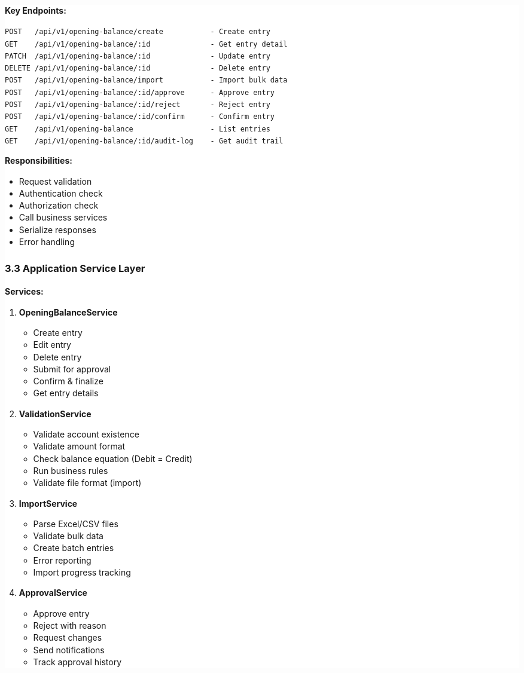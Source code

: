 **Key Endpoints:**
```
POST   /api/v1/opening-balance/create           - Create entry
GET    /api/v1/opening-balance/:id              - Get entry detail
PATCH  /api/v1/opening-balance/:id              - Update entry
DELETE /api/v1/opening-balance/:id              - Delete entry
POST   /api/v1/opening-balance/import           - Import bulk data
POST   /api/v1/opening-balance/:id/approve      - Approve entry
POST   /api/v1/opening-balance/:id/reject       - Reject entry
POST   /api/v1/opening-balance/:id/confirm      - Confirm entry
GET    /api/v1/opening-balance                  - List entries
GET    /api/v1/opening-balance/:id/audit-log    - Get audit trail
```

**Responsibilities:**
- Request validation
- Authentication check
- Authorization check
- Call business services
- Serialize responses
- Error handling

### 3.3 Application Service Layer

**Services:**

1. **OpeningBalanceService**
   - Create entry
   - Edit entry
   - Delete entry
   - Submit for approval
   - Confirm & finalize
   - Get entry details

2. **ValidationService**
   - Validate account existence
   - Validate amount format
   - Check balance equation (Debit = Credit)
   - Run business rules
   - Validate file format (import)

3. **ImportService**
   - Parse Excel/CSV files
   - Validate bulk data
   - Create batch entries
   - Error reporting
   - Import progress tracking

4. **ApprovalService**
   - Approve entry
   - Reject with reason
   - Request changes
   - Send notifications
   - Track approval history
